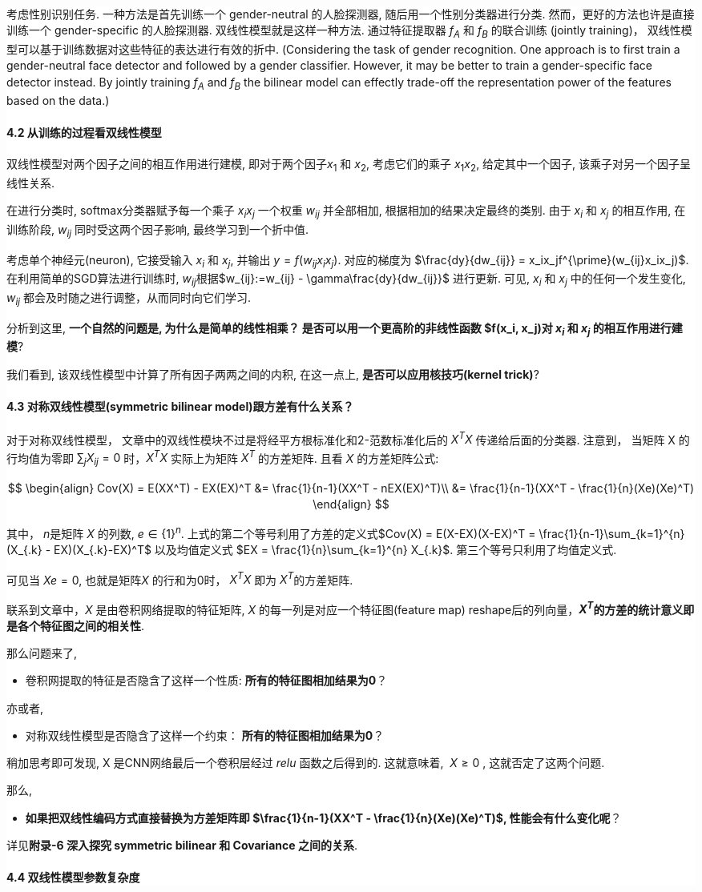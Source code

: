 考虑性别识别任务. 一种方法是首先训练一个 gender-neutral 的人脸探测器, 随后用一个性别分类器进行分类. 然而，更好的方法也许是直接训练一个 gender-specific 的人脸探测器. 双线性模型就是这样一种方法. 通过特征提取器 $f_A$ 和 $f_B$ 的联合训练 (jointly training)， 双线性模型可以基于训练数据对这些特征的表达进行有效的折中.
(Considering the task of gender recognition. One approach is to first train a gender-neutral face detector and followed by a gender classifier. However, it may be better to train a gender-specific face detector instead. By jointly training $f_A$ and $f_B$ the bilinear model can effectly trade-off the representation power of the features based on the data.)

#### 4.2 从训练的过程看双线性模型

双线性模型对两个因子之间的相互作用进行建模, 即对于两个因子$x_1$ 和 $x_2$, 考虑它们的乘子 $x_1x_2$, 给定其中一个因子, 该乘子对另一个因子呈线性关系.

在进行分类时, softmax分类器赋予每一个乘子 $x_ix_j$ 一个权重 $w_{ij}$ 并全部相加, 根据相加的结果决定最终的类别. 由于 $x_i$ 和 $x_j$ 的相互作用, 在训练阶段, $w_{ij}$ 同时受这两个因子影响, 最终学习到一个折中值. 

考虑单个神经元(neuron), 它接受输入 $x_i$ 和 $x_j$, 并输出 $y = f(w_{ij}x_ix_j)$. 对应的梯度为 $\frac{dy}{dw_{ij}} = x_ix_jf^{\prime}(w_{ij}x_ix_j)$. 在利用简单的SGD算法进行训练时, $w_{ij}$根据$w_{ij}:=w_{ij} - \gamma\frac{dy}{dw_{ij}}$ 进行更新. 可见, $x_i$ 和 $x_j$ 中的任何一个发生变化, $w_{ij}$ 都会及时随之进行调整，从而同时向它们学习.

分析到这里, **一个自然的问题是, 为什么是简单的线性相乘？ 是否可以用一个更高阶的非线性函数 $f(x_i, x_j)对 $x_i$ 和 $x_j$ 的相互作用进行建模**?

我们看到, 该双线性模型中计算了所有因子两两之间的内积, 在这一点上, **是否可以应用核技巧(kernel trick)**?

#### 4.3 对称双线性模型(symmetric bilinear model)跟方差有什么关系？

对于对称双线性模型， 文章中的双线性模块不过是将经平方根标准化和2-范数标准化后的 $X^TX$ 传递给后面的分类器. 注意到， 当矩阵 X 的行均值为零即 $\sum_jX_{ij} = 0$ 时，$X^TX$ 实际上为矩阵 $X^T$ 的方差矩阵. 且看 $X$ 的方差矩阵公式: 

$$
  \begin{align}
    Cov(X) = E(XX^T) - EX(EX)^T &= \frac{1}{n-1}(XX^T - nEX(EX)^T)\\
    &= \frac{1}{n-1}(XX^T - \frac{1}{n}(Xe)(Xe)^T)
  \end{align}
$$

其中， $n$是矩阵 $X$ 的列数, $e\in \{1\}^n$. 上式的第二个等号利用了方差的定义式$Cov(X) = E(X-EX)(X-EX)^T = \frac{1}{n-1}\sum_{k=1}^{n} (X_{.k} - EX)(X_{.k}-EX)^T$ 以及均值定义式 $EX = \frac{1}{n}\sum_{k=1}^{n} X_{.k}$. 第三个等号只利用了均值定义式.

可见当 $Xe = 0$, 也就是矩阵$X$ 的行和为0时， $X^TX$ 即为 $X^T$的方差矩阵.

联系到文章中，$X$ 是由卷积网络提取的特征矩阵, $X$ 的每一列是对应一个特征图(feature map) reshape后的列向量，**$X^T$的方差的统计意义即是各个特征图之间的相关性**.

那么问题来了,

* 卷积网提取的特征是否隐含了这样一个性质: **所有的特征图相加结果为0**？

亦或者,

* 对称双线性模型是否隐含了这样一个约束： **所有的特征图相加结果为0**？

稍加思考即可发现, X 是CNN网络最后一个卷积层经过 $relu$ 函数之后得到的. 这就意味着, $~X \ge 0~$, 这就否定了这两个问题. 

那么,

* **如果把双线性编码方式直接替换为方差矩阵即 $\frac{1}{n-1}(XX^T - \frac{1}{n}(Xe)(Xe)^T)$, 性能会有什么变化呢**？ 

详见**附录-6 深入探究 symmetric bilinear 和 Covariance 之间的关系**.

#### 4.4 双线性模型参数复杂度
